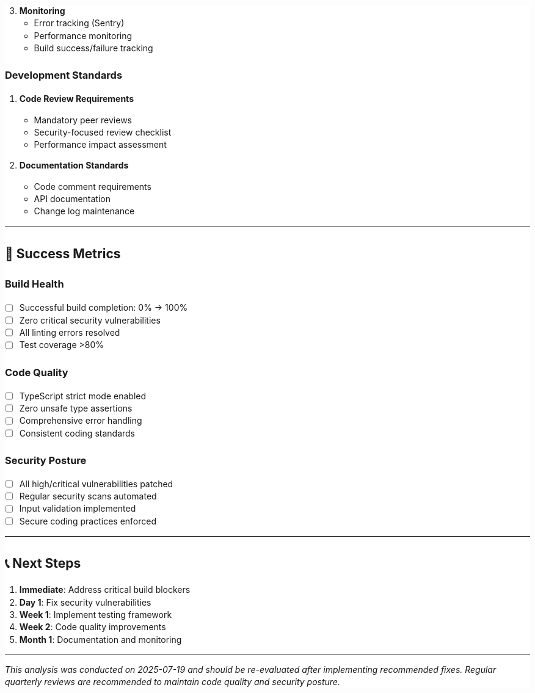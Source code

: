 3. **Monitoring**
   - Error tracking (Sentry)
   - Performance monitoring
   - Build success/failure tracking

### Development Standards
1. **Code Review Requirements**
   - Mandatory peer reviews
   - Security-focused review checklist
   - Performance impact assessment

2. **Documentation Standards**
   - Code comment requirements
   - API documentation
   - Change log maintenance

---

## 🎯 Success Metrics

### Build Health
- [ ] Successful build completion: 0% → 100%
- [ ] Zero critical security vulnerabilities
- [ ] All linting errors resolved
- [ ] Test coverage >80%

### Code Quality
- [ ] TypeScript strict mode enabled
- [ ] Zero unsafe type assertions
- [ ] Comprehensive error handling
- [ ] Consistent coding standards

### Security Posture
- [ ] All high/critical vulnerabilities patched
- [ ] Regular security scans automated
- [ ] Input validation implemented
- [ ] Secure coding practices enforced

---

## 📞 Next Steps

1. **Immediate**: Address critical build blockers
2. **Day 1**: Fix security vulnerabilities
3. **Week 1**: Implement testing framework
4. **Week 2**: Code quality improvements
5. **Month 1**: Documentation and monitoring

---

*This analysis was conducted on 2025-07-19 and should be re-evaluated after implementing recommended fixes. Regular quarterly reviews are recommended to maintain code quality and security posture.*